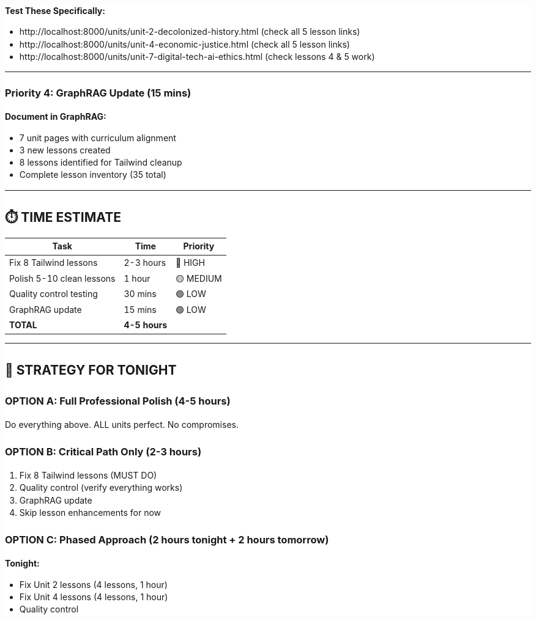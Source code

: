 **Test These Specifically:**
- http://localhost:8000/units/unit-2-decolonized-history.html (check all 5 lesson links)
- http://localhost:8000/units/unit-4-economic-justice.html (check all 5 lesson links)
- http://localhost:8000/units/unit-7-digital-tech-ai-ethics.html (check lessons 4 & 5 work)

---

### **Priority 4: GraphRAG Update** (15 mins)

**Document in GraphRAG:**
- 7 unit pages with curriculum alignment
- 3 new lessons created
- 8 lessons identified for Tailwind cleanup
- Complete lesson inventory (35 total)

---

## ⏱️ TIME ESTIMATE

| Task | Time | Priority |
|------|------|----------|
| Fix 8 Tailwind lessons | 2-3 hours | 🔴 HIGH |
| Polish 5-10 clean lessons | 1 hour | 🟡 MEDIUM |
| Quality control testing | 30 mins | 🟢 LOW |
| GraphRAG update | 15 mins | 🟢 LOW |
| **TOTAL** | **4-5 hours** | |

---

## 🎯 STRATEGY FOR TONIGHT

### **OPTION A: Full Professional Polish** (4-5 hours)
Do everything above. ALL units perfect. No compromises.

### **OPTION B: Critical Path Only** (2-3 hours)
1. Fix 8 Tailwind lessons (MUST DO)
2. Quality control (verify everything works)
3. GraphRAG update
4. Skip lesson enhancements for now

### **OPTION C: Phased Approach** (2 hours tonight + 2 hours tomorrow)
**Tonight:**
- Fix Unit 2 lessons (4 lessons, 1 hour)
- Fix Unit 4 lessons (4 lessons, 1 hour)
- Quality control
